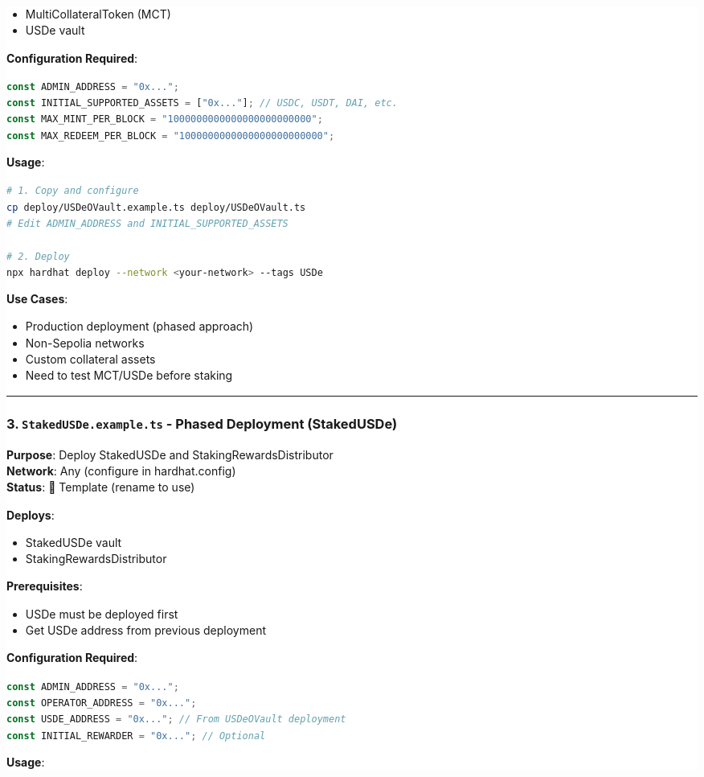 - MultiCollateralToken (MCT)
- USDe vault

**Configuration Required**:

```typescript
const ADMIN_ADDRESS = "0x...";
const INITIAL_SUPPORTED_ASSETS = ["0x..."]; // USDC, USDT, DAI, etc.
const MAX_MINT_PER_BLOCK = "1000000000000000000000000";
const MAX_REDEEM_PER_BLOCK = "1000000000000000000000000";
```

**Usage**:

```bash
# 1. Copy and configure
cp deploy/USDeOVault.example.ts deploy/USDeOVault.ts
# Edit ADMIN_ADDRESS and INITIAL_SUPPORTED_ASSETS

# 2. Deploy
npx hardhat deploy --network <your-network> --tags USDe
```

**Use Cases**:

- Production deployment (phased approach)
- Non-Sepolia networks
- Custom collateral assets
- Need to test MCT/USDe before staking

---

### 3. `StakedUSDe.example.ts` - Phased Deployment (StakedUSDe)

**Purpose**: Deploy StakedUSDe and StakingRewardsDistributor  
**Network**: Any (configure in hardhat.config)  
**Status**: 📝 Template (rename to use)

**Deploys**:

- StakedUSDe vault
- StakingRewardsDistributor

**Prerequisites**:

- USDe must be deployed first
- Get USDe address from previous deployment

**Configuration Required**:

```typescript
const ADMIN_ADDRESS = "0x...";
const OPERATOR_ADDRESS = "0x...";
const USDE_ADDRESS = "0x..."; // From USDeOVault deployment
const INITIAL_REWARDER = "0x..."; // Optional
```

**Usage**:
